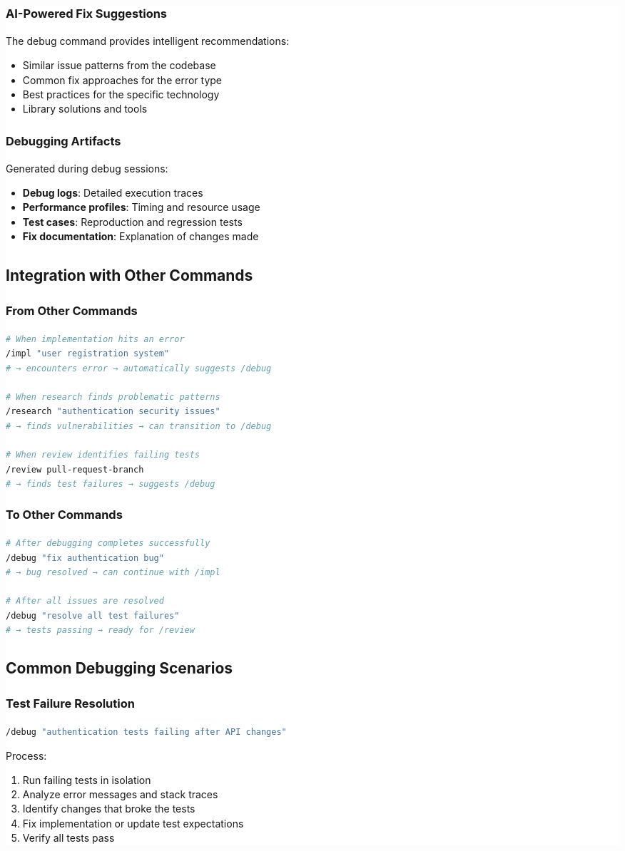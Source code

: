 ### AI-Powered Fix Suggestions
The debug command provides intelligent recommendations:
- Similar issue patterns from the codebase
- Common fix approaches for the error type
- Best practices for the specific technology
- Library solutions and tools

### Debugging Artifacts
Generated during debug sessions:
- **Debug logs**: Detailed execution traces
- **Performance profiles**: Timing and resource usage
- **Test cases**: Reproduction and regression tests
- **Fix documentation**: Explanation of changes made

## Integration with Other Commands

### From Other Commands
```bash
# When implementation hits an error
/impl "user registration system" 
# → encounters error → automatically suggests /debug

# When research finds problematic patterns
/research "authentication security issues"
# → finds vulnerabilities → can transition to /debug

# When review identifies failing tests
/review pull-request-branch
# → finds test failures → suggests /debug
```

### To Other Commands
```bash
# After debugging completes successfully
/debug "fix authentication bug" 
# → bug resolved → can continue with /impl

# After all issues are resolved
/debug "resolve all test failures"
# → tests passing → ready for /review
```

## Common Debugging Scenarios

### Test Failure Resolution
```bash
/debug "authentication tests failing after API changes"
```

Process:
1. Run failing tests in isolation
2. Analyze error messages and stack traces
3. Identify changes that broke the tests
4. Fix implementation or update test expectations
5. Verify all tests pass
